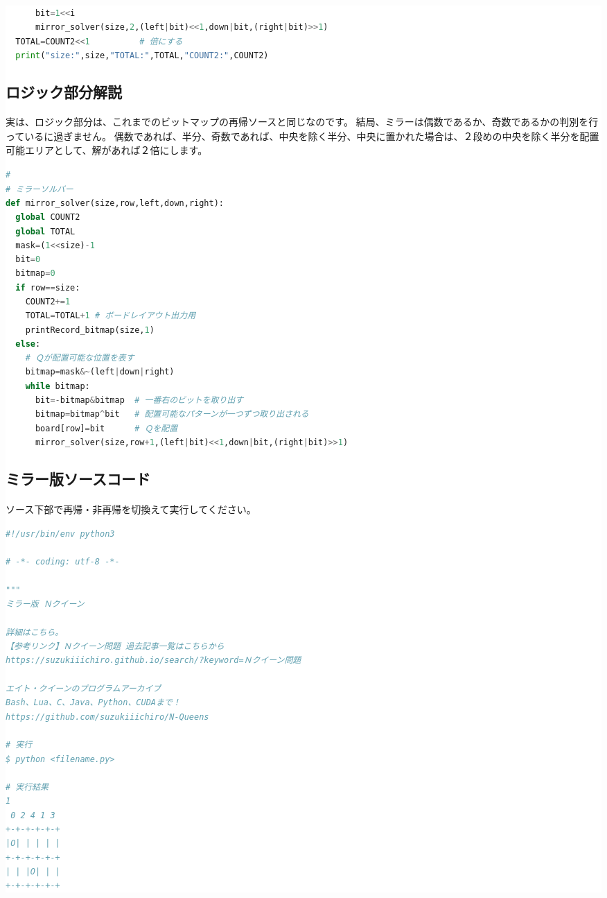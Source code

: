 ```python
      bit=1<<i
      mirror_solver(size,2,(left|bit)<<1,down|bit,(right|bit)>>1)
  TOTAL=COUNT2<<1          # 倍にする
  print("size:",size,"TOTAL:",TOTAL,"COUNT2:",COUNT2)
```

## ロジック部分解説
実は、ロジック部分は、これまでのビットマップの再帰ソースと同じなのです。
結局、ミラーは偶数であるか、奇数であるかの判別を行っているに過ぎません。
偶数であれば、半分、奇数であれば、中央を除く半分、中央に置かれた場合は、２段めの中央を除く半分を配置可能エリアとして、解があれば２倍にします。

```python
#
# ミラーソルバー
def mirror_solver(size,row,left,down,right):
  global COUNT2
  global TOTAL
  mask=(1<<size)-1
  bit=0
  bitmap=0
  if row==size:
    COUNT2+=1
    TOTAL=TOTAL+1 # ボードレイアウト出力用
    printRecord_bitmap(size,1)
  else:
    # Ｑが配置可能な位置を表す
    bitmap=mask&~(left|down|right)
    while bitmap:
      bit=-bitmap&bitmap  # 一番右のビットを取り出す
      bitmap=bitmap^bit   # 配置可能なパターンが一つずつ取り出される
      board[row]=bit      # Ｑを配置
      mirror_solver(size,row+1,(left|bit)<<1,down|bit,(right|bit)>>1)
```

## ミラー版ソースコード
ソース下部で再帰・非再帰を切換えて実行してください。
```python:05Python_mirror.py
#!/usr/bin/env python3

# -*- coding: utf-8 -*-

"""
ミラー版 Ｎクイーン

詳細はこちら。
【参考リンク】Ｎクイーン問題 過去記事一覧はこちらから
https://suzukiiichiro.github.io/search/?keyword=Ｎクイーン問題

エイト・クイーンのプログラムアーカイブ
Bash、Lua、C、Java、Python、CUDAまで！
https://github.com/suzukiiichiro/N-Queens

# 実行 
$ python <filename.py>

# 実行結果
1
 0 2 4 1 3
+-+-+-+-+-+
|O| | | | |
+-+-+-+-+-+
| | |O| | |
+-+-+-+-+-+
```